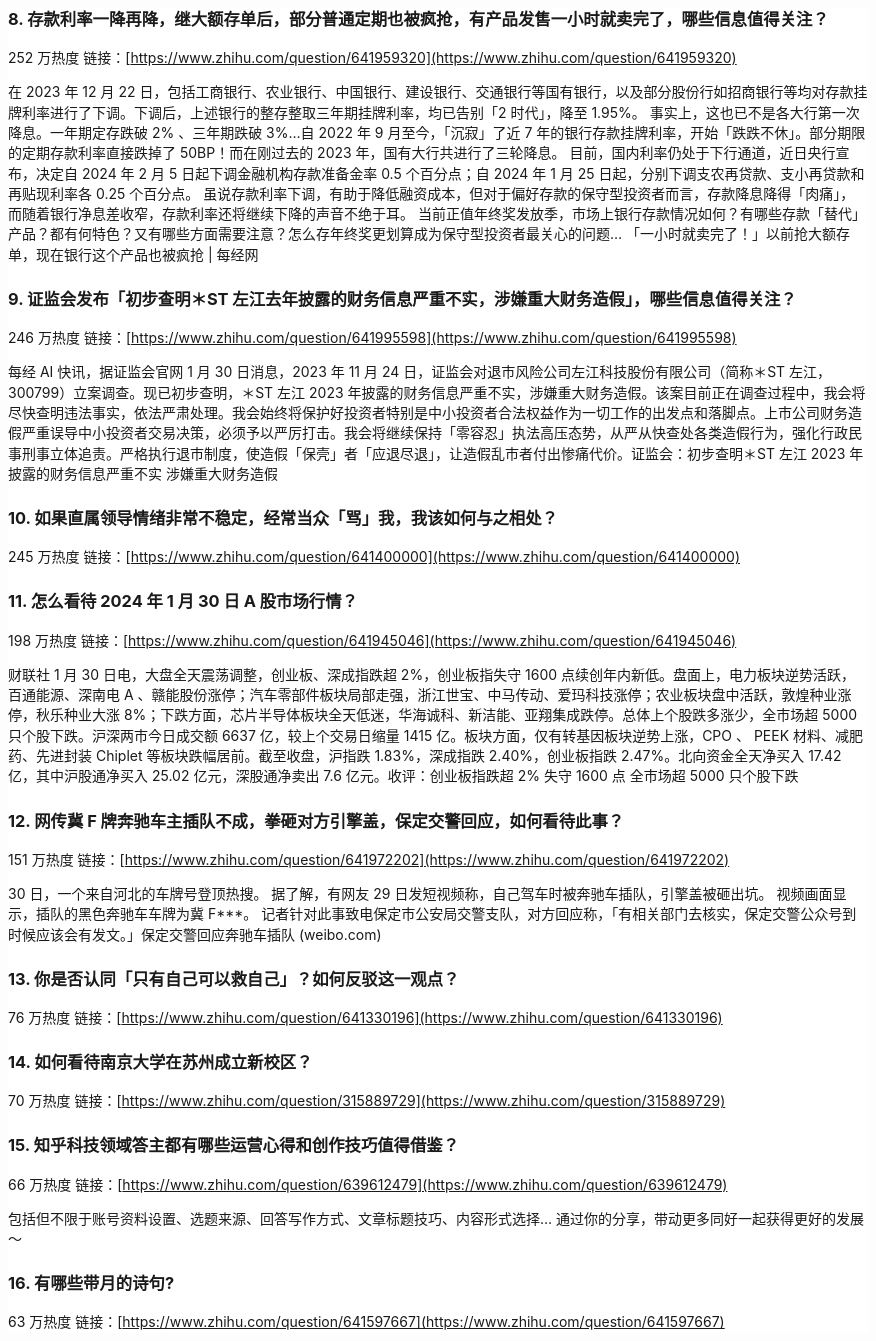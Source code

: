 ### 8. 存款利率一降再降，继大额存单后，部分普通定期也被疯抢，有产品发售一小时就卖完了，哪些信息值得关注？
252 万热度 链接：[https://www.zhihu.com/question/641959320](https://www.zhihu.com/question/641959320)

在 2023 年 12 月 22 日，包括工商银行、农业银行、中国银行、建设银行、交通银行等国有银行，以及部分股份行如招商银行等均对存款挂牌利率进行了下调。下调后，上述银行的整存整取三年期挂牌利率，均已告别「2 时代」，降至 1.95%。 事实上，这也已不是各大行第一次降息。一年期定存跌破 2% 、三年期跌破 3%…自 2022 年 9 月至今，「沉寂」了近 7 年的银行存款挂牌利率，开始「跌跌不休」。部分期限的定期存款利率直接跌掉了 50BP！而在刚过去的 2023 年，国有大行共进行了三轮降息。 目前，国内利率仍处于下行通道，近日央行宣布，决定自 2024 年 2 月 5 日起下调金融机构存款准备金率 0.5 个百分点；自 2024 年 1 月 25 日起，分别下调支农再贷款、支小再贷款和再贴现利率各 0.25 个百分点。 虽说存款利率下调，有助于降低融资成本，但对于偏好存款的保守型投资者而言，存款降息降得「肉痛」，而随着银行净息差收窄，存款利率还将继续下降的声音不绝于耳。 当前正值年终奖发放季，市场上银行存款情况如何？有哪些存款「替代」产品？都有何特色？又有哪些方面需要注意？怎么存年终奖更划算成为保守型投资者最关心的问题… 「一小时就卖完了！」以前抢大额存单，现在银行这个产品也被疯抢 | 每经网

### 9. 证监会发布「初步查明＊ST 左江去年披露的财务信息严重不实，涉嫌重大财务造假」，哪些信息值得关注？
246 万热度 链接：[https://www.zhihu.com/question/641995598](https://www.zhihu.com/question/641995598)

每经 AI 快讯，据证监会官网 1 月 30 日消息，2023 年 11 月 24 日，证监会对退市风险公司左江科技股份有限公司（简称＊ST 左江，300799）立案调查。现已初步查明，＊ST 左江 2023 年披露的财务信息严重不实，涉嫌重大财务造假。该案目前正在调查过程中，我会将尽快查明违法事实，依法严肃处理。我会始终将保护好投资者特别是中小投资者合法权益作为一切工作的出发点和落脚点。上市公司财务造假严重误导中小投资者交易决策，必须予以严厉打击。我会将继续保持「零容忍」执法高压态势，从严从快查处各类造假行为，强化行政民事刑事立体追责。严格执行退市制度，使造假「保壳」者「应退尽退」，让造假乱市者付出惨痛代价。证监会：初步查明＊ST 左江 2023 年披露的财务信息严重不实 涉嫌重大财务造假

### 10. 如果直属领导情绪非常不稳定，经常当众「骂」我，我该如何与之相处？
245 万热度 链接：[https://www.zhihu.com/question/641400000](https://www.zhihu.com/question/641400000)



### 11. 怎么看待 2024 年 1 月 30 日 A 股市场行情？
198 万热度 链接：[https://www.zhihu.com/question/641945046](https://www.zhihu.com/question/641945046)

财联社 1 月 30 日电，大盘全天震荡调整，创业板、深成指跌超 2%，创业板指失守 1600 点续创年内新低。盘面上，电力板块逆势活跃，百通能源、深南电 A 、赣能股份涨停；汽车零部件板块局部走强，浙江世宝、中马传动、爱玛科技涨停；农业板块盘中活跃，敦煌种业涨停，秋乐种业大涨 8%；下跌方面，芯片半导体板块全天低迷，华海诚科、新洁能、亚翔集成跌停。总体上个股跌多涨少，全市场超 5000 只个股下跌。沪深两市今日成交额 6637 亿，较上个交易日缩量 1415 亿。板块方面，仅有转基因板块逆势上涨，CPO 、 PEEK 材料、减肥药、先进封装 Chiplet 等板块跌幅居前。截至收盘，沪指跌 1.83%，深成指跌 2.40%，创业板指跌 2.47%。北向资金全天净买入 17.42 亿，其中沪股通净买入 25.02 亿元，深股通净卖出 7.6 亿元。收评：创业板指跌超 2% 失守 1600 点 全市场超 5000 只个股下跌

### 12. 网传冀 F 牌奔驰车主插队不成，拳砸对方引擎盖，保定交警回应，如何看待此事？
151 万热度 链接：[https://www.zhihu.com/question/641972202](https://www.zhihu.com/question/641972202)

30 日，一个来自河北的车牌号登顶热搜。 据了解，有网友 29 日发短视频称，自己驾车时被奔驰车插队，引擎盖被砸出坑。 视频画面显示，插队的黑色奔驰车车牌为冀 F***。 记者针对此事致电保定市公安局交警支队，对方回应称，「有相关部门去核实，保定交警公众号到时候应该会有发文。」​​​​保定交警回应奔驰车插队 (weibo.com)

### 13. 你是否认同「只有自己可以救自己」？如何反驳这一观点？
76 万热度 链接：[https://www.zhihu.com/question/641330196](https://www.zhihu.com/question/641330196)



### 14. 如何看待南京大学在苏州成立新校区？
70 万热度 链接：[https://www.zhihu.com/question/315889729](https://www.zhihu.com/question/315889729)



### 15. 知乎科技领域答主都有哪些运营心得和创作技巧值得借鉴？
66 万热度 链接：[https://www.zhihu.com/question/639612479](https://www.zhihu.com/question/639612479)

包括但不限于账号资料设置、选题来源、回答写作方式、文章标题技巧、内容形式选择… 通过你的分享，带动更多同好一起获得更好的发展～

### 16. 有哪些带月的诗句?
63 万热度 链接：[https://www.zhihu.com/question/641597667](https://www.zhihu.com/question/641597667)
